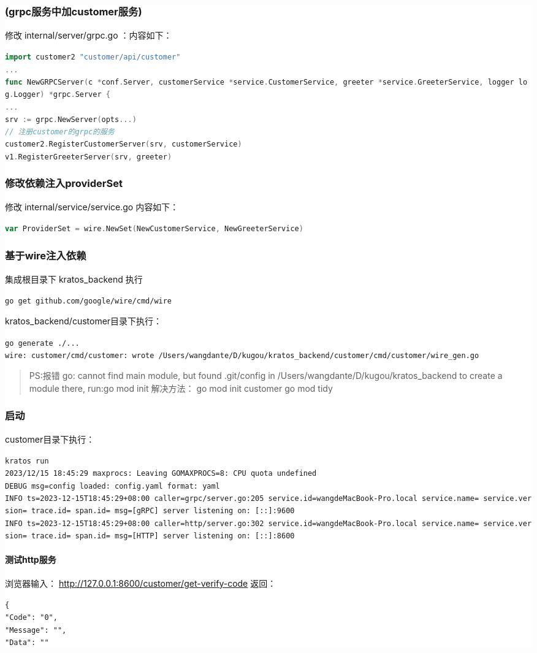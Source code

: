 ### (grpc服务中加customer服务)
修改 internal/server/grpc.go ：内容如下：
```go
import customer2 "customer/api/customer"
...
func NewGRPCServer(c *conf.Server, customerService *service.CustomerService, greeter *service.GreeterService, logger log.Logger) *grpc.Server {
...
srv := grpc.NewServer(opts...)
// 注册customer的grpc的服务
customer2.RegisterCustomerServer(srv, customerService)
v1.RegisterGreeterServer(srv, greeter)
```

### 修改依赖注入providerSet
修改 internal/service/service.go 内容如下：
```go
var ProviderSet = wire.NewSet(NewCustomerService, NewGreeterService)
```



### 基于wire注入依赖
集成根目录下 kratos_backend 执行
```shell
go get github.com/google/wire/cmd/wire
```

kratos_backend/customer目录下执行：
```shell
go generate ./...
wire: customer/cmd/customer: wrote /Users/wangdante/D/kugou/kratos_backend/customer/cmd/customer/wire_gen.go

```


>PS:报错
> go: cannot find main module, but found .git/config in /Users/wangdante/D/kugou/kratos_backend to create a module there, run:go mod init
>解决方法：
> go mod init customer
> go mod tidy
> 

### 启动
customer目录下执行：
```shell
kratos run
2023/12/15 18:45:29 maxprocs: Leaving GOMAXPROCS=8: CPU quota undefined
DEBUG msg=config loaded: config.yaml format: yaml
INFO ts=2023-12-15T18:45:29+08:00 caller=grpc/server.go:205 service.id=wangdeMacBook-Pro.local service.name= service.version= trace.id= span.id= msg=[gRPC] server listening on: [::]:9600
INFO ts=2023-12-15T18:45:29+08:00 caller=http/server.go:302 service.id=wangdeMacBook-Pro.local service.name= service.version= trace.id= span.id= msg=[HTTP] server listening on: [::]:8600

```
#### 测试http服务
浏览器输入：
http://127.0.0.1:8600/customer/get-verify-code
返回：
```shell
{
"Code": "0",
"Message": "",
"Data": ""
```